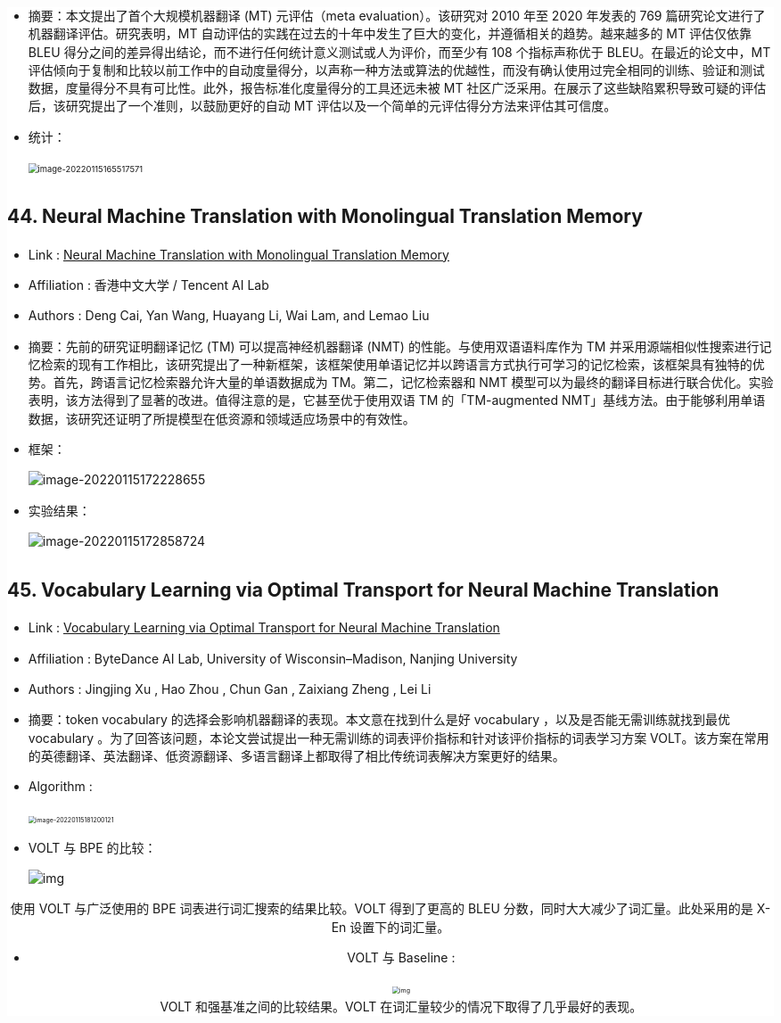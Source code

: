 - 摘要：本文提出了首个大规模机器翻译 (MT) 元评估（meta evaluation）。该研究对 2010 年至 2020 年发表的 769 篇研究论文进行了机器翻译评估。研究表明，MT 自动评估的实践在过去的十年中发生了巨大的变化，并遵循相关的趋势。越来越多的 MT 评估仅依靠 BLEU 得分之间的差异得出结论，而不进行任何统计意义测试或人为评价，而至少有 108 个指标声称优于 BLEU。在最近的论文中，MT 评估倾向于复制和比较以前工作中的自动度量得分，以声称一种方法或算法的优越性，而没有确认使用过完全相同的训练、验证和测试数据，度量得分不具有可比性。此外，报告标准化度量得分的工具还远未被 MT 社区广泛采用。在展示了这些缺陷累积导致可疑的评估后，该研究提出了一个准则，以鼓励更好的自动 MT 评估以及一个简单的元评估得分方法来评估其可信度。

- 统计：

  <img src="https://img.wzf2000.top/image/2022/01/15/image-20220115165517571.png" alt="image-20220115165517571" style="zoom:67%;" />



## 44. Neural Machine Translation with Monolingual Translation Memory

- Link : [Neural Machine Translation with Monolingual Translation Memory](https://aclanthology.org/2021.acl-long.567.pdf)

- Affiliation : 香港中文大学 / Tencent AI Lab

- Authors : Deng Cai, Yan Wang, Huayang Li, Wai Lam, and Lemao Liu

- 摘要：先前的研究证明翻译记忆 (TM) 可以提高神经机器翻译 (NMT) 的性能。与使用双语语料库作为 TM 并采用源端相似性搜索进行记忆检索的现有工作相比，该研究提出了一种新框架，该框架使用单语记忆并以跨语言方式执行可学习的记忆检索，该框架具有独特的优势。首先，跨语言记忆检索器允许大量的单语数据成为 TM。第二，记忆检索器和 NMT 模型可以为最终的翻译目标进行联合优化。实验表明，该方法得到了显著的改进。值得注意的是，它甚至优于使用双语 TM 的「TM-augmented NMT」基线方法。由于能够利用单语数据，该研究还证明了所提模型在低资源和领域适应场景中的有效性。

- 框架：

  ![image-20220115172228655](https://img.wzf2000.top/image/2022/01/15/image-20220115172228655.png)

- 实验结果：

  ![image-20220115172858724](https://img.wzf2000.top/image/2022/01/15/image-20220115172858724.png)



## 45. Vocabulary Learning via Optimal Transport for Neural Machine Translation

- Link : [Vocabulary Learning via Optimal Transport for Neural Machine Translation](https://aclanthology.org/2021.acl-long.571.pdf)

- Affiliation : ByteDance AI Lab, University of Wisconsin–Madison, Nanjing University

- Authors : Jingjing Xu , Hao Zhou , Chun Gan , Zaixiang Zheng , Lei Li

- 摘要：token vocabulary 的选择会影响机器翻译的表现。本文意在找到什么是好 vocabulary ，以及是否能无需训练就找到最优 vocabulary 。为了回答该问题，本论文尝试提出一种无需训练的词表评价指标和针对该评价指标的词表学习方案 VOLT。该方案在常用的英德翻译、英法翻译、低资源翻译、多语言翻译上都取得了相比传统词表解决方案更好的结果。

- Algorithm : 

  <img src="https://img.wzf2000.top/image/2022/01/15/image-20220115181200121.png" alt="image-20220115181200121" style="zoom:50%;" />

- VOLT 与 BPE 的比较：

  ![img](https://p6.itc.cn/images01/20210706/03f4213a04ee44ed9989972532bcd70c.png)

<center> 使用 VOLT 与广泛使用的 BPE 词表进行词汇搜索的结果比较。VOLT 得到了更高的 BLEU 分数，同时大大减少了词汇量。此处采用的是 X-En 设置下的词汇量。

- VOLT 与 Baseline :

  <img src="https://p6.itc.cn/images01/20210706/bb99ee7153974de89d5f51ad8473b52f.jpeg" alt="img" style="zoom:50%;" />

  <center> VOLT 和强基准之间的比较结果。VOLT 在词汇量较少的情况下取得了几乎最好的表现。

